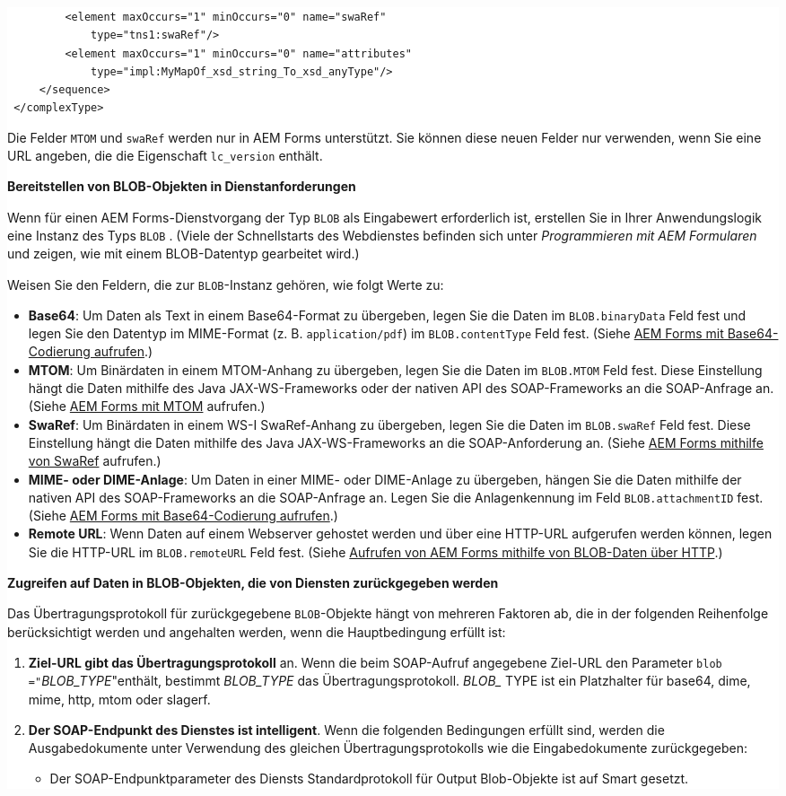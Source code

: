 ```as3
         <element maxOccurs="1" minOccurs="0" name="swaRef"  
             type="tns1:swaRef"/> 
         <element maxOccurs="1" minOccurs="0" name="attributes" 
             type="impl:MyMapOf_xsd_string_To_xsd_anyType"/> 
     </sequence> 
 </complexType>
```

Die Felder `MTOM` und `swaRef` werden nur in AEM Forms unterstützt. Sie können diese neuen Felder nur verwenden, wenn Sie eine URL angeben, die die Eigenschaft `lc_version` enthält.

**Bereitstellen von BLOB-Objekten in Dienstanforderungen**

Wenn für einen AEM Forms-Dienstvorgang der Typ `BLOB` als Eingabewert erforderlich ist, erstellen Sie in Ihrer Anwendungslogik eine Instanz des Typs `BLOB` . (Viele der Schnellstarts des Webdienstes befinden sich unter *Programmieren mit AEM Formularen* und zeigen, wie mit einem BLOB-Datentyp gearbeitet wird.)

Weisen Sie den Feldern, die zur `BLOB`-Instanz gehören, wie folgt Werte zu:

* **Base64**: Um Daten als Text in einem Base64-Format zu übergeben, legen Sie die Daten im  `BLOB.binaryData` Feld fest und legen Sie den Datentyp im MIME-Format (z. B.  `application/pdf`) im  `BLOB.contentType` Feld fest. (Siehe [AEM Forms mit Base64-Codierung aufrufen](#invoking-aem-forms-using-base64-encoding).)
* **MTOM**: Um Binärdaten in einem MTOM-Anhang zu übergeben, legen Sie die Daten im  `BLOB.MTOM` Feld fest. Diese Einstellung hängt die Daten mithilfe des Java JAX-WS-Frameworks oder der nativen API des SOAP-Frameworks an die SOAP-Anfrage an. (Siehe [AEM Forms mit MTOM](#invoking-aem-forms-using-mtom) aufrufen.)
* **SwaRef**: Um Binärdaten in einem WS-I SwaRef-Anhang zu übergeben, legen Sie die Daten im  `BLOB.swaRef` Feld fest. Diese Einstellung hängt die Daten mithilfe des Java JAX-WS-Frameworks an die SOAP-Anforderung an. (Siehe [AEM Forms mithilfe von SwaRef](#invoking-aem-forms-using-swaref) aufrufen.)
* **MIME- oder DIME-Anlage**: Um Daten in einer MIME- oder DIME-Anlage zu übergeben, hängen Sie die Daten mithilfe der nativen API des SOAP-Frameworks an die SOAP-Anfrage an. Legen Sie die Anlagenkennung im Feld `BLOB.attachmentID` fest. (Siehe [AEM Forms mit Base64-Codierung aufrufen](#invoking-aem-forms-using-base64-encoding).)
* **Remote URL**: Wenn Daten auf einem Webserver gehostet werden und über eine HTTP-URL aufgerufen werden können, legen Sie die HTTP-URL im  `BLOB.remoteURL` Feld fest. (Siehe [Aufrufen von AEM Forms mithilfe von BLOB-Daten über HTTP](#invoking-aem-forms-using-blob-data-over-http).)

**Zugreifen auf Daten in BLOB-Objekten, die von Diensten zurückgegeben werden**

Das Übertragungsprotokoll für zurückgegebene `BLOB`-Objekte hängt von mehreren Faktoren ab, die in der folgenden Reihenfolge berücksichtigt werden und angehalten werden, wenn die Hauptbedingung erfüllt ist:

1. **Ziel-URL gibt das Übertragungsprotokoll** an. Wenn die beim SOAP-Aufruf angegebene Ziel-URL den Parameter `blob="`*BLOB_TYPE*&quot;enthält, bestimmt *BLOB_TYPE* das Übertragungsprotokoll. *BLOB_* TYPE ist ein Platzhalter für base64, dime, mime, http, mtom oder slagerf.
1. **Der SOAP-Endpunkt des Dienstes ist intelligent**. Wenn die folgenden Bedingungen erfüllt sind, werden die Ausgabedokumente unter Verwendung des gleichen Übertragungsprotokolls wie die Eingabedokumente zurückgegeben:

   * Der SOAP-Endpunktparameter des Diensts Standardprotokoll für Output Blob-Objekte ist auf Smart gesetzt.
